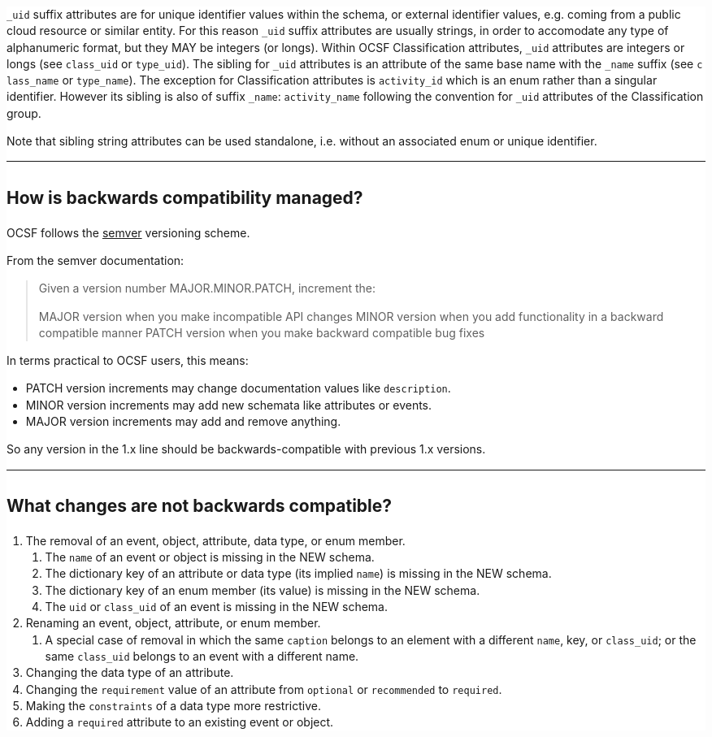 `_uid` suffix attributes are for unique identifier values within the schema, or external identifier values, e.g. coming from a public cloud resource or similar entity.  For this reason `_uid` suffix attributes are usually strings, in order to accomodate any type of alphanumeric format, but they MAY be integers (or longs).  Within OCSF Classification attributes, `_uid` attributes are integers or longs (see `class_uid` or `type_uid`). The sibling for `_uid` attributes is an attribute of the same base name with the `_name` suffix (see `class_name` or `type_name`).  The exception for Classification attributes is `activity_id` which is an enum rather than a singular identifier.  However its sibling is also of suffix `_name`: `activity_name` following the convention for `_uid` attributes of the Classification group.

Note that sibling string attributes can be used standalone, i.e. without an associated enum or unique identifier.

---

## How is backwards compatibility managed?
OCSF follows the [semver](https://semver.org/) versioning scheme.

From the semver documentation:

> Given a version number MAJOR.MINOR.PATCH, increment the:
> 
> MAJOR version when you make incompatible API changes
> MINOR version when you add functionality in a backward compatible manner
> PATCH version when you make backward compatible bug fixes

In terms practical to OCSF users, this means:
 - PATCH version increments may change documentation values like `description`.
 - MINOR version increments may add new schemata like attributes or events.
 - MAJOR version increments may add and remove anything.

So any version in the 1.x line should be backwards-compatible with previous 1.x versions.

---

## What changes are not backwards compatible?

1. The removal of an event, object, attribute, data type, or enum member.
    1. The `name` of an event or object is missing in the NEW schema.
    2. The dictionary key of an attribute or data type (its implied `name`) is missing in the NEW schema.
    3. The dictionary key of an enum member (its value) is missing in the NEW schema.
    4. The `uid` or `class_uid` of an event is missing in the NEW schema.
2. Renaming an event, object, attribute, or enum member.
    1. A special case of removal in which the same `caption` belongs to an element with a different `name`, key, or `class_uid`; or the same `class_uid` belongs to an event with a different name.
3. Changing the data type of an attribute.
4. Changing the `requirement` value of an attribute from `optional` or `recommended` to `required`.
5. Making the `constraints` of a data type more restrictive.
6. Adding a `required` attribute to an existing event or object.

